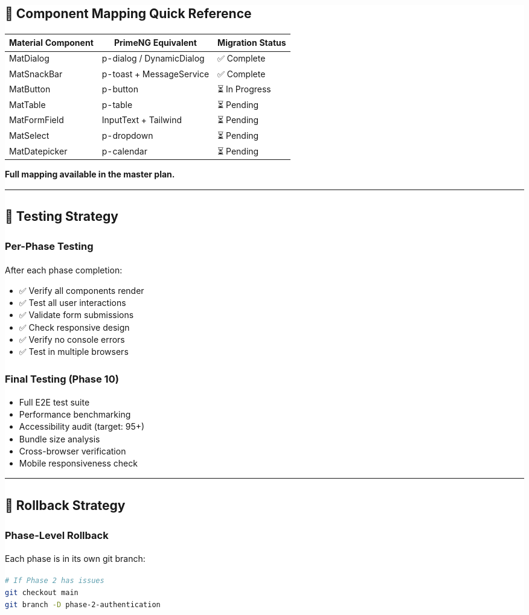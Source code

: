 
## 📝 Component Mapping Quick Reference

| Material Component | PrimeNG Equivalent | Migration Status |
|-------------------|-------------------|------------------|
| MatDialog | p-dialog / DynamicDialog | ✅ Complete |
| MatSnackBar | p-toast + MessageService | ✅ Complete |
| MatButton | p-button | ⏳ In Progress |
| MatTable | p-table | ⏳ Pending |
| MatFormField | InputText + Tailwind | ⏳ Pending |
| MatSelect | p-dropdown | ⏳ Pending |
| MatDatepicker | p-calendar | ⏳ Pending |

**Full mapping available in the master plan.**

---

## 🧪 Testing Strategy

### Per-Phase Testing
After each phase completion:
- ✅ Verify all components render
- ✅ Test all user interactions
- ✅ Validate form submissions
- ✅ Check responsive design
- ✅ Verify no console errors
- ✅ Test in multiple browsers

### Final Testing (Phase 10)
- Full E2E test suite
- Performance benchmarking
- Accessibility audit (target: 95+)
- Bundle size analysis
- Cross-browser verification
- Mobile responsiveness check

---

## 🔄 Rollback Strategy

### Phase-Level Rollback
Each phase is in its own git branch:
```bash
# If Phase 2 has issues
git checkout main
git branch -D phase-2-authentication
```
